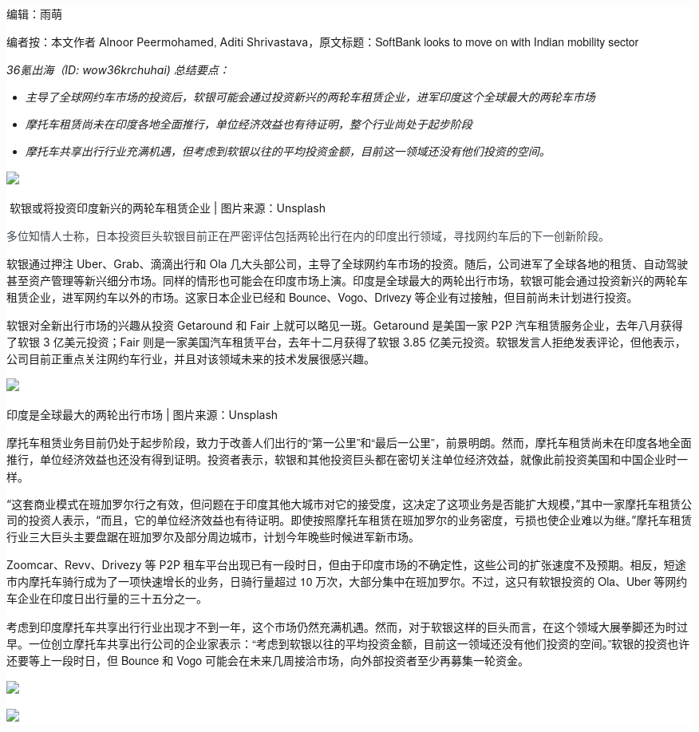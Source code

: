<p>编辑：雨萌</p><p>编者按：本文作者&nbsp;Alnoor Peermohamed<span style="font-family: &quot;PingFang SC&quot;, &quot;Lantinghei SC&quot;, &quot;Helvetica Neue&quot;, Helvetica, Arial, &quot;Microsoft YaHei&quot;, 微软雅黑, STHeitiSC-Light, simsun, 宋体, &quot;WenQuanYi Zen Hei&quot;, &quot;WenQuanYi Micro Hei&quot;, sans-serif;">,&nbsp;</span>Aditi Shrivastava<span style="font-family: &quot;PingFang SC&quot;, &quot;Lantinghei SC&quot;, &quot;Helvetica Neue&quot;, Helvetica, Arial, &quot;Microsoft YaHei&quot;, 微软雅黑, STHeitiSC-Light, simsun, 宋体, &quot;WenQuanYi Zen Hei&quot;, &quot;WenQuanYi Micro Hei&quot;, sans-serif;">，原文标题：SoftBank looks to move on with Indian mobility sector</span></p><address><p>36氪出海（ID: wow36krchuhai) 总结要点：</p><ul style="list-style-type: disc;" class=" list-paddingleft-2"><li><p>主导了全球网约车市场的投资后，软银可能会通过投资新兴的两轮车租赁企业，进军印度这个全球最大的两轮车市场</p></li><li><p>摩托车租赁尚未在印度各地全面推行，单位经济效益也有待证明，整个行业尚处于起步阶段</p></li><li><p>摩托车共享出行行业充满机遇，但考虑到软银以往的平均投资金额，目前这一领域还没有他们投资的空间。</p></li></ul></address><p><img src="https://pic.36krcnd.com/201908/08060039/fwnazcwo9y003rt5.jpg!heading" data-img-size-val="595,397" width="595"/></p><p label="图片描述" classname="img-desc" class="img-desc" style=""><span style="color: #3D464D; font-family: &quot;PingFang SC&quot;, &quot;Lantinghei SC&quot;, &quot;Helvetica Neue&quot;, Helvetica, Arial, &quot;Microsoft YaHei&quot;, 微软雅黑, STHeitiSC-Light, simsun, 宋体, &quot;WenQuanYi Zen Hei&quot;, &quot;WenQuanYi Micro Hei&quot;, sans-serif;"></span>&nbsp;软银或将投资印度新兴的两轮车租赁企业 | 图片来源：Unsplash</p><p><span style="color: #3D464D; font-family: &quot;PingFang SC&quot;, &quot;Lantinghei SC&quot;, &quot;Helvetica Neue&quot;, Helvetica, Arial, &quot;Microsoft YaHei&quot;, 微软雅黑, STHeitiSC-Light, simsun, 宋体, &quot;WenQuanYi Zen Hei&quot;, &quot;WenQuanYi Micro Hei&quot;, sans-serif;">多位知情人士称，日本投资巨头软银目前正在严密评估包括两轮出行在内的印度出行领域，寻找网约车后的下一创新阶段。</span></p><p>软银通过押注 Uber、Grab、滴滴出行和 Ola 几大头部公司，主导了全球网约车市场的投资。随后，公司进军了全球各地的租赁、自动驾驶甚至资产管理等新兴细分市场。同样的情形也可能会在印度市场上演。<span style="font-family: &quot;PingFang SC&quot;, &quot;Lantinghei SC&quot;, &quot;Helvetica Neue&quot;, Helvetica, Arial, &quot;Microsoft YaHei&quot;, 微软雅黑, STHeitiSC-Light, simsun, 宋体, &quot;WenQuanYi Zen Hei&quot;, &quot;WenQuanYi Micro Hei&quot;, sans-serif;">印度是全球最大的两轮出行市场，软银可能会通过投资新兴的两轮车租赁企业，进军网约车以外的市场。这家日本企业已经和 Bounce、Vogo、Drivezy 等企业有过接触，但目前尚未计划进行投资。</span></p><p>软银对全新出行市场的兴趣从投资 Getaround 和 Fair 上就可以略见一斑。Getaround 是美国一家 P2P 汽车租赁服务企业，去年八月获得了软银 3 亿美元投资；Fair 则是一家美国汽车租赁平台，去年十二月获得了软银 3.85 亿美元投资。<span style="font-family: &quot;PingFang SC&quot;, &quot;Lantinghei SC&quot;, &quot;Helvetica Neue&quot;, Helvetica, Arial, &quot;Microsoft YaHei&quot;, 微软雅黑, STHeitiSC-Light, simsun, 宋体, &quot;WenQuanYi Zen Hei&quot;, &quot;WenQuanYi Micro Hei&quot;, sans-serif;">软银发言人拒绝发表评论，但他表示，公司目前正重点关注网约车行业，并且对该领域未来的技术发展很感兴趣。</span></p><p><span style="font-family: &quot;PingFang SC&quot;, &quot;Lantinghei SC&quot;, &quot;Helvetica Neue&quot;, Helvetica, Arial, &quot;Microsoft YaHei&quot;, 微软雅黑, STHeitiSC-Light, simsun, 宋体, &quot;WenQuanYi Zen Hei&quot;, &quot;WenQuanYi Micro Hei&quot;, sans-serif;"></span></p><p><img src="https://pic.36krcnd.com/201908/08055710/3ei0dq0pp6kx3gnw.jpg!heading" data-img-size-val="581,387" width="581"/></p><p label="图片描述" classname="img-desc" class="img-desc" style="">印度是全球最大的两轮出行市场 | 图片来源：Unsplash</p><p><span style="font-family: &quot;PingFang SC&quot;, &quot;Lantinghei SC&quot;, &quot;Helvetica Neue&quot;, Helvetica, Arial, &quot;Microsoft YaHei&quot;, 微软雅黑, STHeitiSC-Light, simsun, 宋体, &quot;WenQuanYi Zen Hei&quot;, &quot;WenQuanYi Micro Hei&quot;, sans-serif;">摩托车租赁业务目前仍处于起步阶段，致力于改善人们出行的“第一公里”和“最后一公里”，前景明朗。然而，摩托车租赁尚未在印度各地全面推行，单位经济效益也还没有得到证明。投资者表示，软银和其他投资巨头都在密切关注单位经济效益，就像此前投资美国和中国企业时一样。</span></p><p>“这套商业模式在班加罗尔行之有效，但问题在于印度其他大城市对它的接受度，这决定了这项业务是否能扩大规模，”其中一家摩托车租赁公司的投资人表示，“而且，它的单位经济效益也有待证明。即使按照摩托车租赁在班加罗尔的业务密度，亏损也使企业难以为继。”摩托车租赁行业三大巨头主要盘踞在班加罗尔及部分周边城市，计划今年晚些时候进军新市场。</p><p>Zoomcar、Revv、Drivezy 等 P2P 租车平台出现已有一段时日，但由于印度市场的不确定性，这些公司的扩张速度不及预期。<span style="font-family: &quot;PingFang SC&quot;, &quot;Lantinghei SC&quot;, &quot;Helvetica Neue&quot;, Helvetica, Arial, &quot;Microsoft YaHei&quot;, 微软雅黑, STHeitiSC-Light, simsun, 宋体, &quot;WenQuanYi Zen Hei&quot;, &quot;WenQuanYi Micro Hei&quot;, sans-serif;">相反，短途市内摩托车骑行成为了一项快速增长的业务，日骑行量超过 10 万次，大部分集中在班加罗尔。不过，这只有软银投资的 Ola、Uber 等网约车企业在印度日出行量的三十五分之一。</span></p><p><span style="font-family: &quot;PingFang SC&quot;, &quot;Lantinghei SC&quot;, &quot;Helvetica Neue&quot;, Helvetica, Arial, &quot;Microsoft YaHei&quot;, 微软雅黑, STHeitiSC-Light, simsun, 宋体, &quot;WenQuanYi Zen Hei&quot;, &quot;WenQuanYi Micro Hei&quot;, sans-serif;">考虑到印度摩托车共享出行行业出现才不到一年，这个市场仍然充满机遇。然而，对于软银这样的巨头而言，在这个领域大展拳脚还为时过早。</span><span style="font-family: &quot;PingFang SC&quot;, &quot;Lantinghei SC&quot;, &quot;Helvetica Neue&quot;, Helvetica, Arial, &quot;Microsoft YaHei&quot;, 微软雅黑, STHeitiSC-Light, simsun, 宋体, &quot;WenQuanYi Zen Hei&quot;, &quot;WenQuanYi Micro Hei&quot;, sans-serif;">一位创立摩托车共享出行公司的企业家表示：“考虑到软银以往的平均投资金额，目前这一领域还没有他们投资的空间。”</span><span style="font-family: &quot;PingFang SC&quot;, &quot;Lantinghei SC&quot;, &quot;Helvetica Neue&quot;, Helvetica, Arial, &quot;Microsoft YaHei&quot;, 微软雅黑, STHeitiSC-Light, simsun, 宋体, &quot;WenQuanYi Zen Hei&quot;, &quot;WenQuanYi Micro Hei&quot;, sans-serif;">软银的投资也许还要等上一段时日，但 Bounce 和 Vogo 可能会在未来几周接洽市场，向外部投资者至少再募集一轮资金。</span></p><p><img src="https://pic.36krcnd.com/201907/11075339/oeh75ugwkr21011x.png!1200" data-img-size-val="1140,34"/><br/></p><p><img src="https://pic.36krcnd.com/201907/11075445/ndlmb64bqx56tv02.png!1200" data-img-size-val="615,263" width="615"/></p>
</div>
<script src="../../collectorjs.js"></script>
<script>
window.onload=function(){
    let storage = window.localStorage;
    var local = JSON.parse(storage.getItem('month_2019-08'));
    if (local) {
        var div_list = document.getElementsByClassName("collector_content");
        for (i = 0; i < div_list.length; i++) {
            var item = div_list[i];
            var id = item.id.replace('div_', '');